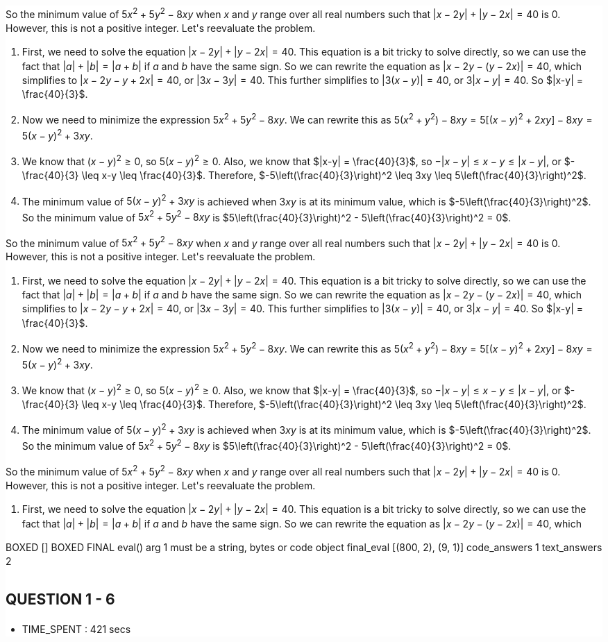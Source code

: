 So the minimum value of $5x^2+5y^2-8xy$ when $x$ and $y$ range over all real numbers such that $|x-2y| + |y-2x| = 40$ is 0. However, this is not a positive integer. Let's reevaluate the problem.

1. First, we need to solve the equation $|x-2y| + |y-2x| = 40$. This equation is a bit tricky to solve directly, so we can use the fact that $|a| + |b| = |a+b|$ if $a$ and $b$ have the same sign. So we can rewrite the equation as $|x-2y - (y-2x)| = 40$, which simplifies to $|x-2y - y + 2x| = 40$, or $|3x - 3y| = 40$. This further simplifies to $|3(x-y)| = 40$, or $3|x-y| = 40$. So $|x-y| = \frac{40}{3}$.

2. Now we need to minimize the expression $5x^2+5y^2-8xy$. We can rewrite this as $5(x^2+y^2) - 8xy = 5[(x-y)^2 + 2xy] - 8xy = 5(x-y)^2 + 3xy$.

3. We know that $(x-y)^2 \geq 0$, so $5(x-y)^2 \geq 0$. Also, we know that $|x-y| = \frac{40}{3}$, so $-|x-y| \leq x-y \leq |x-y|$, or $-\frac{40}{3} \leq x-y \leq \frac{40}{3}$. Therefore, $-5\left(\frac{40}{3}\right)^2 \leq 3xy \leq 5\left(\frac{40}{3}\right)^2$.

4. The minimum value of $5(x-y)^2 + 3xy$ is achieved when $3xy$ is at its minimum value, which is $-5\left(\frac{40}{3}\right)^2$. So the minimum value of $5x^2+5y^2-8xy$ is $5\left(\frac{40}{3}\right)^2 - 5\left(\frac{40}{3}\right)^2 = 0$.

So the minimum value of $5x^2+5y^2-8xy$ when $x$ and $y$ range over all real numbers such that $|x-2y| + |y-2x| = 40$ is 0. However, this is not a positive integer. Let's reevaluate the problem.

1. First, we need to solve the equation $|x-2y| + |y-2x| = 40$. This equation is a bit tricky to solve directly, so we can use the fact that $|a| + |b| = |a+b|$ if $a$ and $b$ have the same sign. So we can rewrite the equation as $|x-2y - (y-2x)| = 40$, which simplifies to $|x-2y - y + 2x| = 40$, or $|3x - 3y| = 40$. This further simplifies to $|3(x-y)| = 40$, or $3|x-y| = 40$. So $|x-y| = \frac{40}{3}$.

2. Now we need to minimize the expression $5x^2+5y^2-8xy$. We can rewrite this as $5(x^2+y^2) - 8xy = 5[(x-y)^2 + 2xy] - 8xy = 5(x-y)^2 + 3xy$.

3. We know that $(x-y)^2 \geq 0$, so $5(x-y)^2 \geq 0$. Also, we know that $|x-y| = \frac{40}{3}$, so $-|x-y| \leq x-y \leq |x-y|$, or $-\frac{40}{3} \leq x-y \leq \frac{40}{3}$. Therefore, $-5\left(\frac{40}{3}\right)^2 \leq 3xy \leq 5\left(\frac{40}{3}\right)^2$.

4. The minimum value of $5(x-y)^2 + 3xy$ is achieved when $3xy$ is at its minimum value, which is $-5\left(\frac{40}{3}\right)^2$. So the minimum value of $5x^2+5y^2-8xy$ is $5\left(\frac{40}{3}\right)^2 - 5\left(\frac{40}{3}\right)^2 = 0$.

So the minimum value of $5x^2+5y^2-8xy$ when $x$ and $y$ range over all real numbers such that $|x-2y| + |y-2x| = 40$ is 0. However, this is not a positive integer. Let's reevaluate the problem.

1. First, we need to solve the equation $|x-2y| + |y-2x| = 40$. This equation is a bit tricky to solve directly, so we can use the fact that $|a| + |b| = |a+b|$ if $a$ and $b$ have the same sign. So we can rewrite the equation as $|x-2y - (y-2x)| = 40$, which

BOXED []
BOXED FINAL 
eval() arg 1 must be a string, bytes or code object final_eval
[(800, 2), (9, 1)]
code_answers 1 text_answers 2



## QUESTION 1 - 6 
- TIME_SPENT : 421 secs
